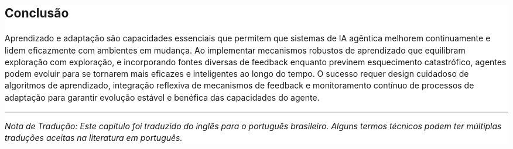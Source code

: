 ## Conclusão

Aprendizado e adaptação são capacidades essenciais que permitem que sistemas de IA agêntica melhorem continuamente e lidem eficazmente com ambientes em mudança. Ao implementar mecanismos robustos de aprendizado que equilibram exploração com exploração, e incorporando fontes diversas de feedback enquanto previnem esquecimento catastrófico, agentes podem evoluir para se tornarem mais eficazes e inteligentes ao longo do tempo. O sucesso requer design cuidadoso de algoritmos de aprendizado, integração reflexiva de mecanismos de feedback e monitoramento contínuo de processos de adaptação para garantir evolução estável e benéfica das capacidades do agente.

---

*Nota de Tradução: Este capítulo foi traduzido do inglês para o português brasileiro. Alguns termos técnicos podem ter múltiplas traduções aceitas na literatura em português.*